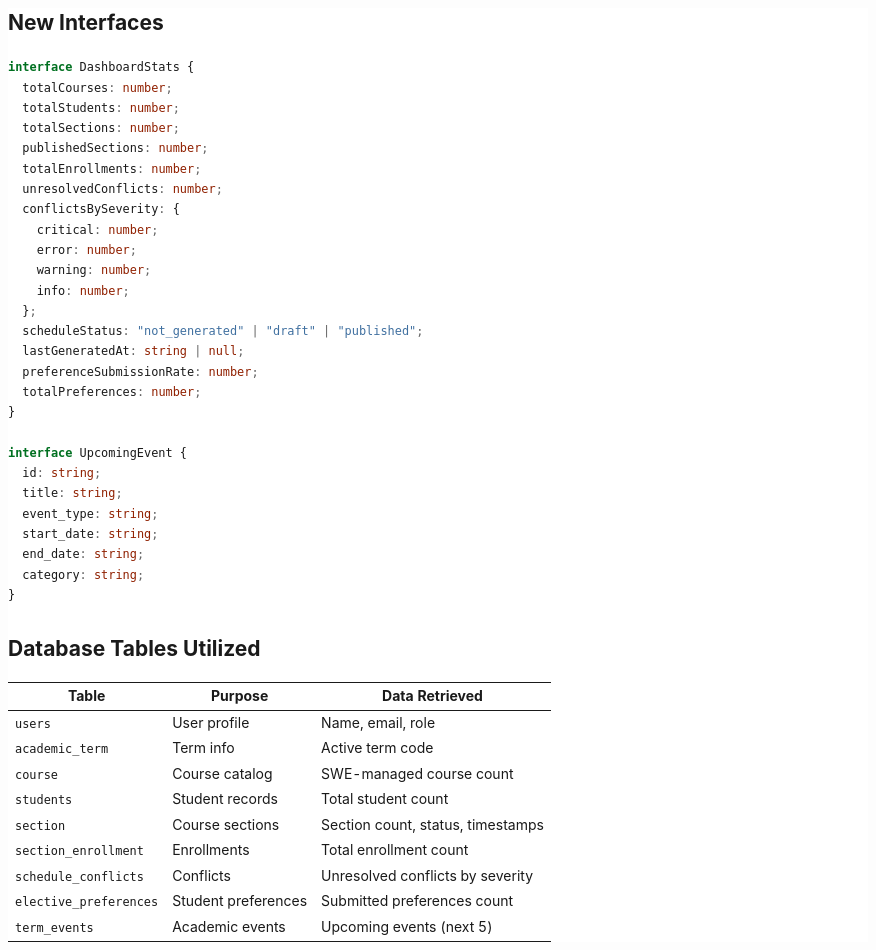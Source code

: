 ## New Interfaces

```typescript
interface DashboardStats {
  totalCourses: number;
  totalStudents: number;
  totalSections: number;
  publishedSections: number;
  totalEnrollments: number;
  unresolvedConflicts: number;
  conflictsBySeverity: {
    critical: number;
    error: number;
    warning: number;
    info: number;
  };
  scheduleStatus: "not_generated" | "draft" | "published";
  lastGeneratedAt: string | null;
  preferenceSubmissionRate: number;
  totalPreferences: number;
}

interface UpcomingEvent {
  id: string;
  title: string;
  event_type: string;
  start_date: string;
  end_date: string;
  category: string;
}
```

## Database Tables Utilized

| Table | Purpose | Data Retrieved |
|-------|---------|----------------|
| `users` | User profile | Name, email, role |
| `academic_term` | Term info | Active term code |
| `course` | Course catalog | SWE-managed course count |
| `students` | Student records | Total student count |
| `section` | Course sections | Section count, status, timestamps |
| `section_enrollment` | Enrollments | Total enrollment count |
| `schedule_conflicts` | Conflicts | Unresolved conflicts by severity |
| `elective_preferences` | Student preferences | Submitted preferences count |
| `term_events` | Academic events | Upcoming events (next 5) |
